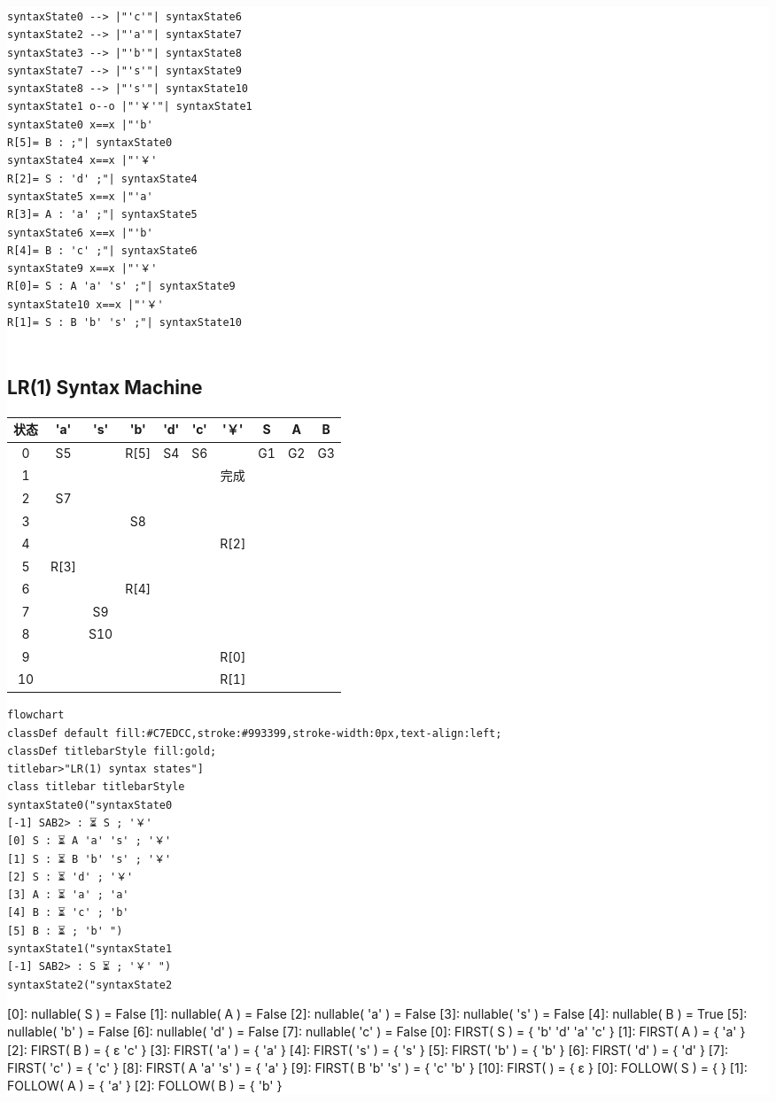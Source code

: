 ```Mermaid
syntaxState0 --> |"'c'"| syntaxState6
syntaxState2 --> |"'a'"| syntaxState7
syntaxState3 --> |"'b'"| syntaxState8
syntaxState7 --> |"'s'"| syntaxState9
syntaxState8 --> |"'s'"| syntaxState10
syntaxState1 o--o |"'￥'"| syntaxState1
syntaxState0 x==x |"'b' 
R[5]= B : ;"| syntaxState0
syntaxState4 x==x |"'￥' 
R[2]= S : 'd' ;"| syntaxState4
syntaxState5 x==x |"'a' 
R[3]= A : 'a' ;"| syntaxState5
syntaxState6 x==x |"'b' 
R[4]= B : 'c' ;"| syntaxState6
syntaxState9 x==x |"'￥' 
R[0]= S : A 'a' 's' ;"| syntaxState9
syntaxState10 x==x |"'￥' 
R[1]= S : B 'b' 's' ;"| syntaxState10


```

## LR(1) Syntax Machine

| 状态 | \'a\' | \'s\' | \'b\' | \'d\' | \'c\' | \'￥\' | S | A | B |
|:---:|:---:|:---:|:---:|:---:|:---:|:---:|:---:|:---:|:---:|
| 0 | S5 |   | R[5] | S4 | S6 |   | G1 | G2 | G3 |
| 1 |   |   |   |   |   | 完成 |   |   |   |
| 2 | S7 |   |   |   |   |   |   |   |   |
| 3 |   |   | S8 |   |   |   |   |   |   |
| 4 |   |   |   |   |   | R[2] |   |   |   |
| 5 | R[3] |   |   |   |   |   |   |   |   |
| 6 |   |   | R[4] |   |   |   |   |   |   |
| 7 |   | S9 |   |   |   |   |   |   |   |
| 8 |   | S10 |   |   |   |   |   |   |   |
| 9 |   |   |   |   |   | R[0] |   |   |   |
| 10 |   |   |   |   |   | R[1] |   |   |   |


```Mermaid
flowchart
classDef default fill:#C7EDCC,stroke:#993399,stroke-width:0px,text-align:left;
classDef titlebarStyle fill:gold;
titlebar>"LR(1) syntax states"]
class titlebar titlebarStyle
syntaxState0("syntaxState0
[-1] SAB2> : ⏳ S ; '￥' 
[0] S : ⏳ A 'a' 's' ; '￥' 
[1] S : ⏳ B 'b' 's' ; '￥' 
[2] S : ⏳ 'd' ; '￥' 
[3] A : ⏳ 'a' ; 'a' 
[4] B : ⏳ 'c' ; 'b' 
[5] B : ⏳ ; 'b' ")
syntaxState1("syntaxState1
[-1] SAB2> : S ⏳ ; '￥' ")
syntaxState2("syntaxState2
```

[0]: nullable( S ) = False
[1]: nullable( A ) = False
[2]: nullable( 'a' ) = False
[3]: nullable( 's' ) = False
[4]: nullable( B ) = True
[5]: nullable( 'b' ) = False
[6]: nullable( 'd' ) = False
[7]: nullable( 'c' ) = False
[0]: FIRST( S ) = { 'b' 'd' 'a' 'c' }
[1]: FIRST( A ) = { 'a' }
[2]: FIRST( B ) = { ε 'c' }
[3]: FIRST( 'a' ) = { 'a' }
[4]: FIRST( 's' ) = { 's' }
[5]: FIRST( 'b' ) = { 'b' }
[6]: FIRST( 'd' ) = { 'd' }
[7]: FIRST( 'c' ) = { 'c' }
[8]: FIRST( A 'a' 's' ) = { 'a' }
[9]: FIRST( B 'b' 's' ) = { 'c' 'b' }
[10]: FIRST(  ) = { ε }
[0]: FOLLOW( S ) = { }
[1]: FOLLOW( A ) = { 'a' }
[2]: FOLLOW( B ) = { 'b' }